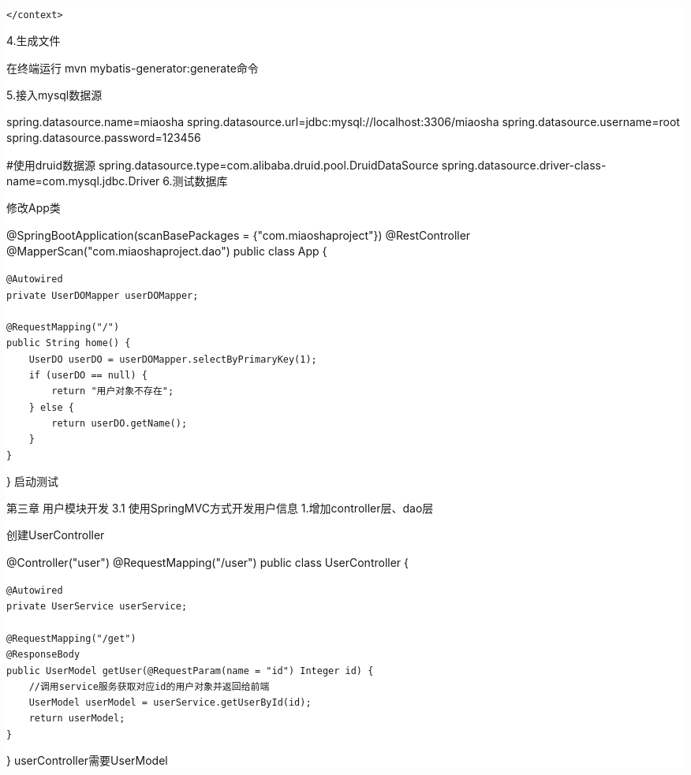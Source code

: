     </context>
</generatorConfiguration>
4.生成文件

在终端运行 mvn mybatis-generator:generate命令

5.接入mysql数据源

spring.datasource.name=miaosha
spring.datasource.url=jdbc:mysql://localhost:3306/miaosha
spring.datasource.username=root
spring.datasource.password=123456

#使用druid数据源
spring.datasource.type=com.alibaba.druid.pool.DruidDataSource
spring.datasource.driver-class-name=com.mysql.jdbc.Driver
6.测试数据库

修改App类

@SpringBootApplication(scanBasePackages = {"com.miaoshaproject"})
@RestController
@MapperScan("com.miaoshaproject.dao")
public class App {

    @Autowired
    private UserDOMapper userDOMapper;

    @RequestMapping("/")
    public String home() {
        UserDO userDO = userDOMapper.selectByPrimaryKey(1);
        if (userDO == null) {
            return "用户对象不存在";
        } else {
            return userDO.getName();
        }
    }
}
启动测试

第三章 用户模块开发
3.1 使用SpringMVC方式开发用户信息
1.增加controller层、dao层

创建UserController

@Controller("user")
@RequestMapping("/user")
public class UserController {

    @Autowired
    private UserService userService;

    @RequestMapping("/get")
    @ResponseBody
    public UserModel getUser(@RequestParam(name = "id") Integer id) {
        //调用service服务获取对应id的用户对象并返回给前端
        UserModel userModel = userService.getUserById(id);
        return userModel;
    }
}
userController需要UserModel
